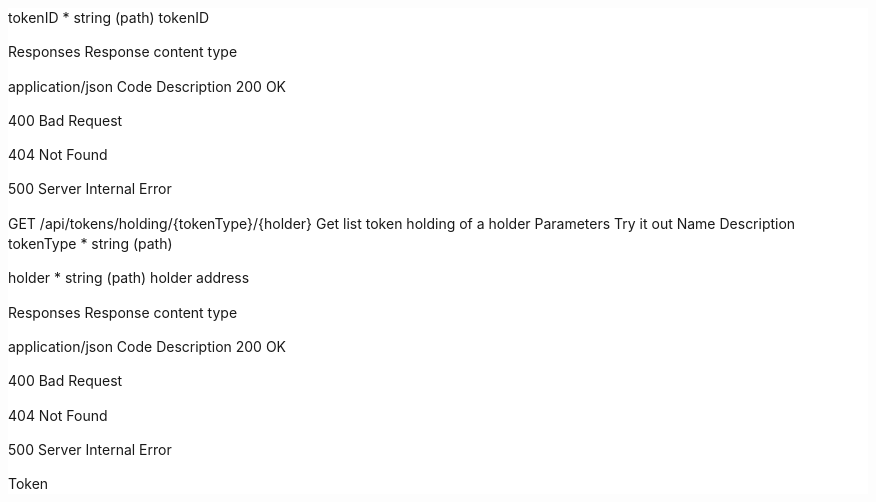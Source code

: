 
tokenID *
string
(path)
tokenID


Responses
Response content type

application/json
Code	Description
200	
OK

400	
Bad Request

404	
Not Found

500	
Server Internal Error


GET
/api/tokens/holding/{tokenType}/{holder}
Get list token holding of a holder
Parameters
Try it out
Name	Description
tokenType *
string
(path)

holder *
string
(path)
holder address


Responses
Response content type

application/json
Code	Description
200	
OK

400	
Bad Request

404	
Not Found

500	
Server Internal Error

Token
